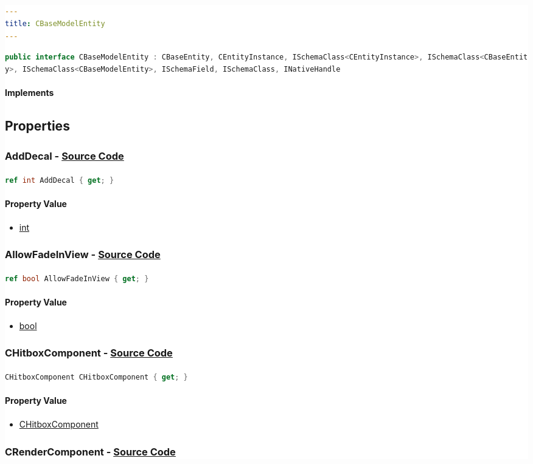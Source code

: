 ```yaml
---
title: CBaseModelEntity
---
```


```csharp
public interface CBaseModelEntity : CBaseEntity, CEntityInstance, ISchemaClass<CEntityInstance>, ISchemaClass<CBaseEntity>, ISchemaClass<CBaseModelEntity>, ISchemaField, ISchemaClass, INativeHandle
```

#### Implements

## Properties

### **AddDecal** - [Source Code](https://github.com/swiftly-solution/swiftlys2/blob/main/managed/src/SwiftlyS2.Generated/Schemas/Interfaces/CBaseModelEntity.cs#L83)

```csharp
ref int AddDecal { get; }
```

#### Property Value

- [int](https://learn.microsoft.com/dotnet/api/system.int32)

### **AllowFadeInView** - [Source Code](https://github.com/swiftly-solution/swiftlys2/blob/main/managed/src/SwiftlyS2.Generated/Schemas/Interfaces/CBaseModelEntity.cs#L56)

```csharp
ref bool AllowFadeInView { get; }
```

#### Property Value

- [bool](https://learn.microsoft.com/dotnet/api/system.boolean)

### **CHitboxComponent** - [Source Code](https://github.com/swiftly-solution/swiftlys2/blob/main/managed/src/SwiftlyS2.Generated/Schemas/Interfaces/CBaseModelEntity.cs#L18)

```csharp
CHitboxComponent CHitboxComponent { get; }
```

#### Property Value

- [CHitboxComponent](/docs/api/shared/schemadefinitions/chitboxcomponent)

### **CRenderComponent** - [Source Code](https://github.com/swiftly-solution/swiftlys2/blob/main/managed/src/SwiftlyS2.Generated/Schemas/Interfaces/CBaseModelEntity.cs#L16)
